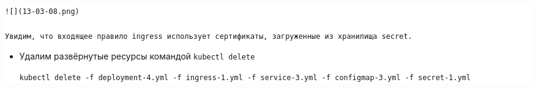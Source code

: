    ![](13-03-08.png)

    Увидим, что входящее правило ingress использует сертификаты, загруженные из хранилища secret. 

- Удалим развёрнутые ресурсы командой `kubectl delete`

    ```
    kubectl delete -f deployment-4.yml -f ingress-1.yml -f service-3.yml -f configmap-3.yml -f secret-1.yml
    ```